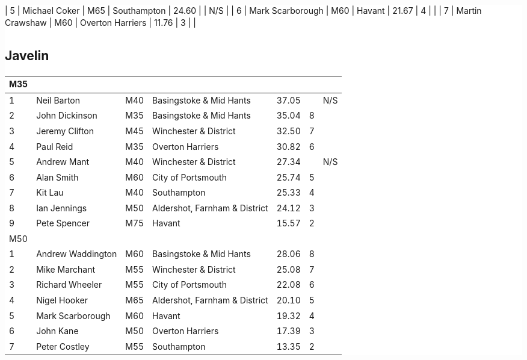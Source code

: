 | 5 | Michael Coker | M65 | Southampton | 24\.60 |  | N/S |
| 6 | Mark Scarborough | M60 | Havant | 21\.67 | 4 |  |
| 7 | Martin Crawshaw | M60 | Overton Harriers | 11\.76 | 3 |  |


Javelin
-------



| M35 | | | | | | |
| --- | --- | --- | --- | --- | --- | --- |
| 1 | Neil Barton | M40 | Basingstoke \& Mid Hants | 37\.05 |  | N/S |
| 2 | John Dickinson | M35 | Basingstoke \& Mid Hants | 35\.04 | 8 |  |
| 3 | Jeremy Clifton | M45 | Winchester \& District | 32\.50 | 7 |  |
| 4 | Paul Reid | M35 | Overton Harriers | 30\.82 | 6 |  |
| 5 | Andrew Mant | M40 | Winchester \& District | 27\.34 |  | N/S |
| 6 | Alan Smith | M60 | City of Portsmouth | 25\.74 | 5 |  |
| 7 | Kit Lau | M40 | Southampton | 25\.33 | 4 |  |
| 8 | Ian Jennings | M50 | Aldershot, Farnham \& District | 24\.12 | 3 |  |
| 9 | Pete Spencer | M75 | Havant | 15\.57 | 2 |  |
| M50 | | | | | | |
| 1 | Andrew Waddington | M60 | Basingstoke \& Mid Hants | 28\.06 | 8 |  |
| 2 | Mike Marchant | M55 | Winchester \& District | 25\.08 | 7 |  |
| 3 | Richard Wheeler | M55 | City of Portsmouth | 22\.08 | 6 |  |
| 4 | Nigel Hooker | M65 | Aldershot, Farnham \& District | 20\.10 | 5 |  |
| 5 | Mark Scarborough | M60 | Havant | 19\.32 | 4 |  |
| 6 | John Kane | M50 | Overton Harriers | 17\.39 | 3 |  |
| 7 | Peter Costley | M55 | Southampton | 13\.35 | 2 |  |



